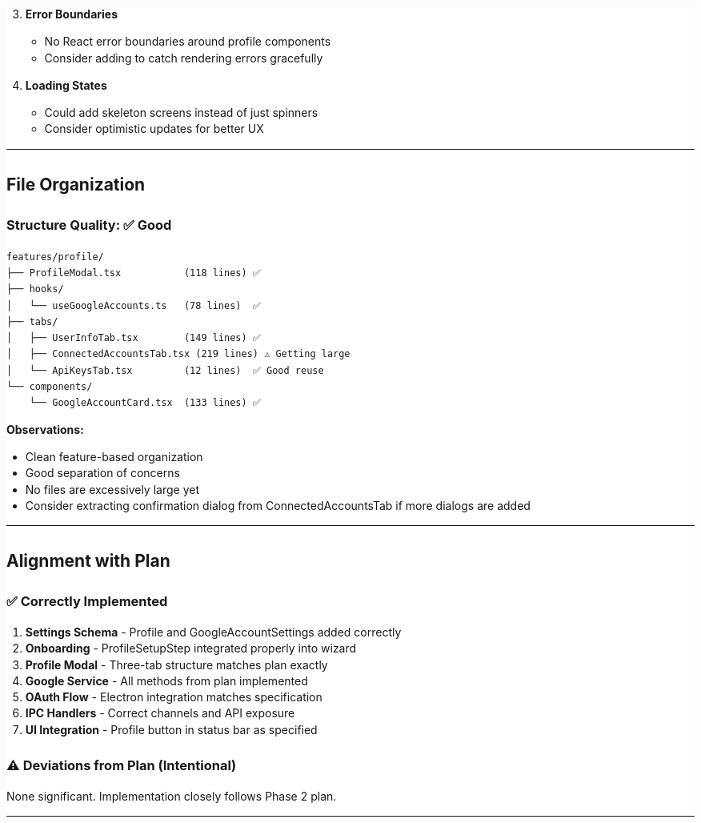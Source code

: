 3. **Error Boundaries**
   - No React error boundaries around profile components
   - Consider adding to catch rendering errors gracefully

4. **Loading States**
   - Could add skeleton screens instead of just spinners
   - Consider optimistic updates for better UX

---

## File Organization

### Structure Quality: ✅ Good

```
features/profile/
├── ProfileModal.tsx           (118 lines) ✅
├── hooks/
│   └── useGoogleAccounts.ts   (78 lines)  ✅
├── tabs/
│   ├── UserInfoTab.tsx        (149 lines) ✅
│   ├── ConnectedAccountsTab.tsx (219 lines) ⚠️ Getting large
│   └── ApiKeysTab.tsx         (12 lines)  ✅ Good reuse
└── components/
    └── GoogleAccountCard.tsx  (133 lines) ✅
```

**Observations:**
- Clean feature-based organization
- Good separation of concerns
- No files are excessively large yet
- Consider extracting confirmation dialog from ConnectedAccountsTab if more dialogs are added

---

## Alignment with Plan

### ✅ Correctly Implemented

1. **Settings Schema** - Profile and GoogleAccountSettings added correctly
2. **Onboarding** - ProfileSetupStep integrated properly into wizard
3. **Profile Modal** - Three-tab structure matches plan exactly
4. **Google Service** - All methods from plan implemented
5. **OAuth Flow** - Electron integration matches specification
6. **IPC Handlers** - Correct channels and API exposure
7. **UI Integration** - Profile button in status bar as specified

### ⚠️ Deviations from Plan (Intentional)

None significant. Implementation closely follows Phase 2 plan.

---
